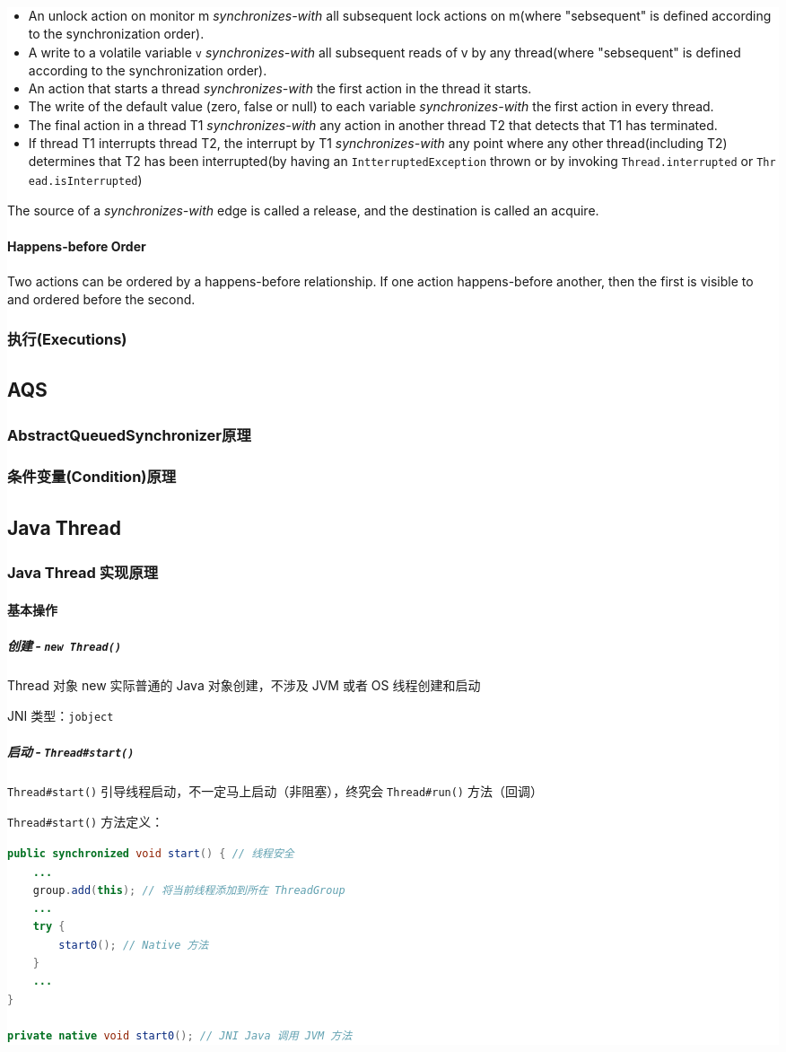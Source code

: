 - An unlock action on monitor m *synchronizes-with* all subsequent lock actions on m(where "sebsequent" is defined according to the synchronization order).
- A write to a volatile variable `v` *synchronizes-with* all subsequent reads of v by any thread(where "sebsequent" is defined according to the synchronization order).
- An action that starts a thread *synchronizes-with* the first action in the thread it starts.
- The write of the default value (zero, false or null) to each variable *synchronizes-with* the first action in every thread.
- The final action in a thread T1 *synchronizes-with* any action in another thread T2 that detects that T1 has terminated.
- If thread T1 interrupts thread T2, the interrupt by T1 *synchronizes-with* any point where any other thread(including T2) determines that T2 has been interrupted(by having an `IntterruptedException` thrown or by invoking `Thread.interrupted` or `Thread.isInterrupted`)

The source of a *synchronizes-with* edge is called a release, and the destination is called an acquire.

#### Happens-before Order

Two actions can be ordered by a happens-before relationship. If one action happens-before another, then the first is visible to and ordered before the second.

### 执行(Executions)

## AQS

### AbstractQueuedSynchronizer原理

### 条件变量(Condition)原理

## Java Thread

### Java Thread 实现原理

#### 基本操作

##### 创建 - `new Thread()`

Thread 对象 new 实际普通的 Java 对象创建，不涉及 JVM 或者 OS 线程创建和启动

JNI 类型：`jobject`

##### 启动 - `Thread#start()`

 `Thread#start()` 引导线程启动，不一定马上启动（非阻塞），终究会 `Thread#run()` 方法（回调）

 `Thread#start()`  方法定义：

```java
public synchronized void start() { // 线程安全
    ...
    group.add(this); // 将当前线程添加到所在 ThreadGroup
    ...
    try {
        start0(); // Native 方法
    }
    ...
}

private native void start0(); // JNI Java 调用 JVM 方法
```
